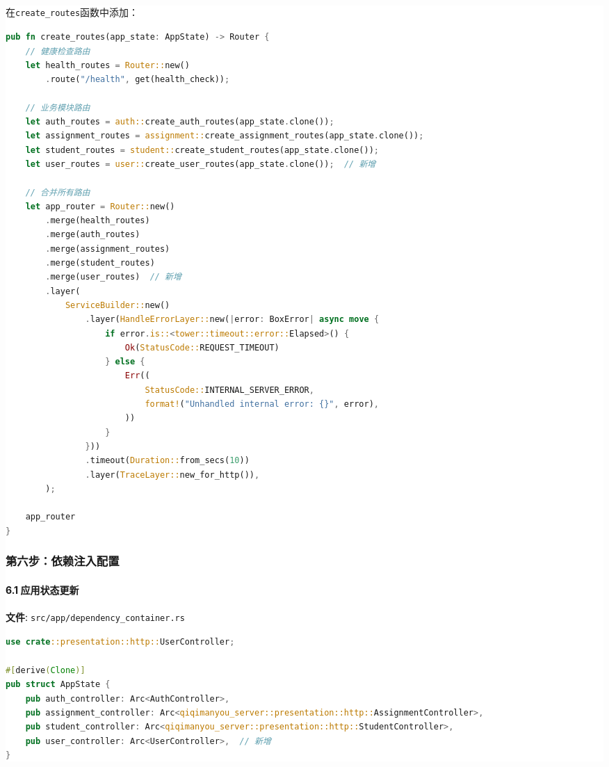 在`create_routes`函数中添加：
```rust
pub fn create_routes(app_state: AppState) -> Router {
    // 健康检查路由
    let health_routes = Router::new()
        .route("/health", get(health_check));
    
    // 业务模块路由
    let auth_routes = auth::create_auth_routes(app_state.clone());
    let assignment_routes = assignment::create_assignment_routes(app_state.clone());
    let student_routes = student::create_student_routes(app_state.clone());
    let user_routes = user::create_user_routes(app_state.clone());  // 新增
    
    // 合并所有路由
    let app_router = Router::new()
        .merge(health_routes)
        .merge(auth_routes)
        .merge(assignment_routes)
        .merge(student_routes)
        .merge(user_routes)  // 新增
        .layer(
            ServiceBuilder::new()
                .layer(HandleErrorLayer::new(|error: BoxError| async move {
                    if error.is::<tower::timeout::error::Elapsed>() {
                        Ok(StatusCode::REQUEST_TIMEOUT)
                    } else {
                        Err((
                            StatusCode::INTERNAL_SERVER_ERROR,
                            format!("Unhandled internal error: {}", error),
                        ))
                    }
                }))
                .timeout(Duration::from_secs(10))
                .layer(TraceLayer::new_for_http()),
        );
    
    app_router
}
```

### 第六步：依赖注入配置

#### 6.1 应用状态更新
**文件**: `src/app/dependency_container.rs`

```rust
use crate::presentation::http::UserController;

#[derive(Clone)]
pub struct AppState {
    pub auth_controller: Arc<AuthController>,
    pub assignment_controller: Arc<qiqimanyou_server::presentation::http::AssignmentController>,
    pub student_controller: Arc<qiqimanyou_server::presentation::http::StudentController>,
    pub user_controller: Arc<UserController>,  // 新增
}
```
